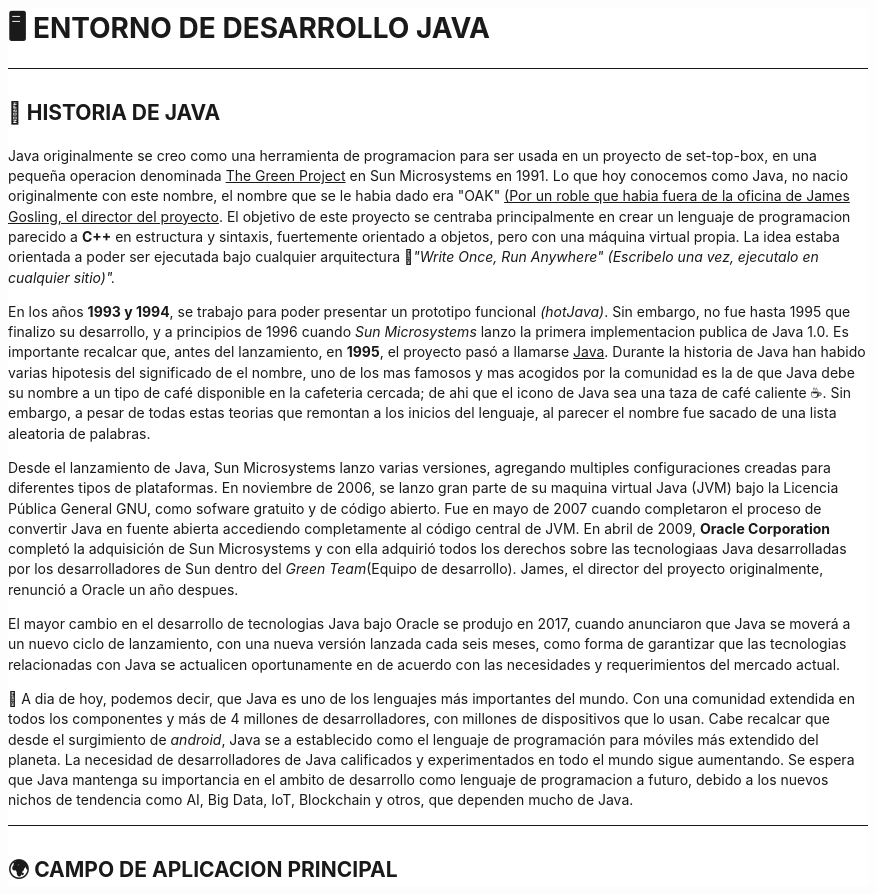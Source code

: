 # 🖥️ **ENTORNO DE DESARROLLO JAVA**

---

## 📜 **HISTORIA DE JAVA**

  Java originalmente se creo como una herramienta de programacion para ser usada en un proyecto de set-top-box, en una pequeña operacion denominada <ins>The Green Project</ins> en Sun Microsystems en 1991.
Lo que hoy conocemos como Java, no nacio originalmente con este nombre, el nombre que se le habia dado era "OAK" <ins>(Por un roble que habia fuera de la oficina de James Gosling, el director del proyecto</ins>. El objetivo de este proyecto se centraba principalmente en crear un lenguaje de programacion parecido a **C++** en estructura y sintaxis, fuertemente orientado a objetos, pero con una máquina virtual propia. La idea estaba orientada a poder ser ejecutada bajo cualquier arquitectura 📌_"Write Once, Run Anywhere" (Escribelo una vez, ejecutalo en cualquier sitio)"._

  En los años **1993 y 1994**, se trabajo para poder presentar un prototipo funcional _(hotJava)_. Sin embargo, no fue hasta 1995 que finalizo su desarrollo, y a principios de 1996 cuando _Sun Microsystems_ lanzo la primera implementacion publica de Java 1.0. Es importante recalcar que, antes del lanzamiento, en **1995**, el proyecto pasó a llamarse <ins>Java</ins>. Durante la historia de Java han habido varias hipotesis del significado de el nombre, uno de los mas famosos y mas acogidos por la comunidad es la de que Java debe su nombre a un tipo de café disponible en la cafeteria cercada; de ahi que el icono de Java sea una taza de café caliente ☕. Sin embargo, a pesar de todas estas teorias que remontan a los inicios del lenguaje, al parecer el nombre fue sacado de una lista aleatoria de palabras.

  Desde el lanzamiento de Java, Sun Microsystems lanzo varias versiones, agregando multiples configuraciones creadas para diferentes tipos de plataformas. En noviembre de 2006, se lanzo gran parte de su maquina virtual Java (JVM) bajo la Licencia Pública General GNU, como sofware gratuito y de código abierto. Fue en mayo de 2007 cuando completaron el proceso de convertir Java en fuente abierta accediendo completamente al código central de JVM. En abril de 2009, **Oracle Corporation** completó la adquisición de Sun Microsystems y con ella adquirió todos los derechos sobre las tecnologiaas Java desarrolladas por los desarrolladores de Sun dentro del _Green Team_(Equipo de desarrollo). James, el director del proyecto originalmente, renunció a Oracle un año despues.

  El mayor cambio en el desarrollo de tecnologias Java bajo Oracle se produjo en 2017, cuando anunciaron que Java se moverá a un nuevo ciclo de lanzamiento, con una nueva versión lanzada cada seis meses, como forma de garantizar que las tecnologias relacionadas con Java se actualicen oportunamente en de acuerdo con las necesidades y requerimientos del mercado actual.

 📌 A dia de hoy, podemos decir, que Java es uno de los lenguajes más importantes del mundo. Con una comunidad extendida en todos los componentes y más de 4 millones de desarrolladores, con millones de dispositivos que lo usan. Cabe recalcar que desde el surgimiento de _android_, Java se a establecido como el lenguaje de programación para móviles más extendido del planeta. La necesidad de desarrolladores de Java calificados y experimentados en todo el mundo sigue aumentando. Se espera que Java mantenga su importancia en el ambito de desarrollo como lenguaje de programacion a futuro, debido a los nuevos nichos de tendencia como AI, Big Data, IoT, Blockchain y otros, que dependen mucho de Java.

---

## 🌍 **CAMPO DE APLICACION PRINCIPAL**
